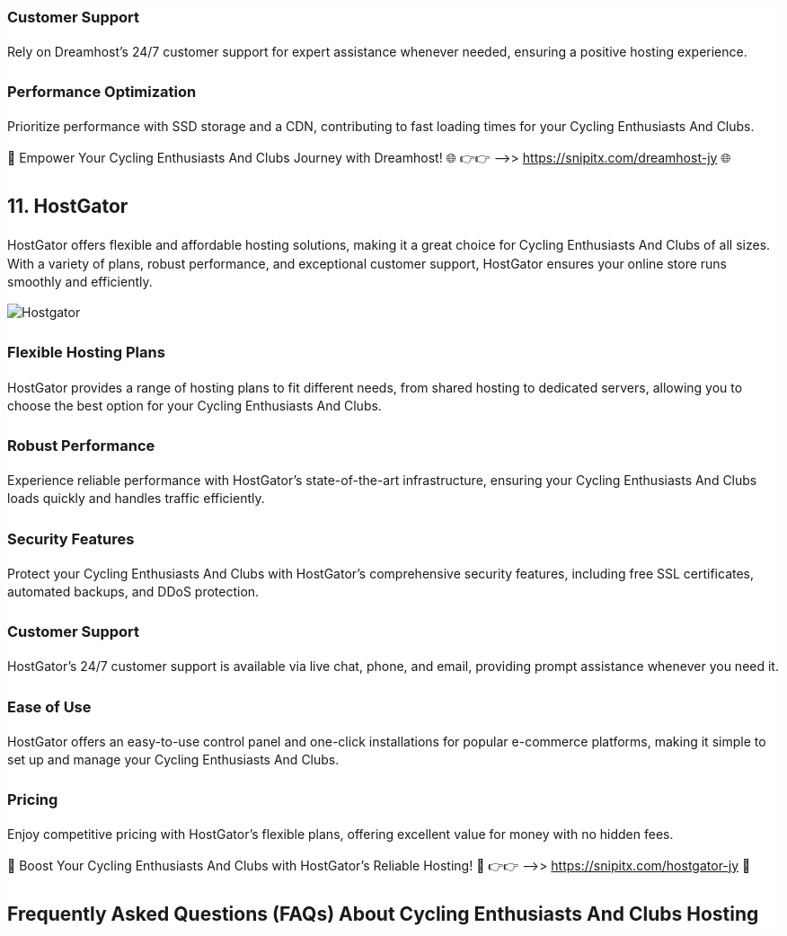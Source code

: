 ### Customer Support
Rely on Dreamhost’s 24/7 customer support for expert assistance whenever needed, ensuring a positive hosting experience.

### Performance Optimization
Prioritize performance with SSD storage and a CDN, contributing to fast loading times for your Cycling Enthusiasts And Clubs.

🚀 Empower Your Cycling Enthusiasts And Clubs Journey with Dreamhost! 🌐
👉👉 -->> https://snipitx.com/dreamhost-jy 🌐

## 11. HostGator

HostGator offers flexible and affordable hosting solutions, making it a great choice for Cycling Enthusiasts And Clubs of all sizes. With a variety of plans, robust performance, and exceptional customer support, HostGator ensures your online store runs smoothly and efficiently.

![Hostgator](https://i.imgur.com/SNC0dSu.jpeg "Hostgator Hosting")

### Flexible Hosting Plans
HostGator provides a range of hosting plans to fit different needs, from shared hosting to dedicated servers, allowing you to choose the best option for your Cycling Enthusiasts And Clubs.

### Robust Performance
Experience reliable performance with HostGator’s state-of-the-art infrastructure, ensuring your Cycling Enthusiasts And Clubs loads quickly and handles traffic efficiently.

### Security Features
Protect your Cycling Enthusiasts And Clubs with HostGator’s comprehensive security features, including free SSL certificates, automated backups, and DDoS protection.

### Customer Support
HostGator’s 24/7 customer support is available via live chat, phone, and email, providing prompt assistance whenever you need it.

### Ease of Use
HostGator offers an easy-to-use control panel and one-click installations for popular e-commerce platforms, making it simple to set up and manage your Cycling Enthusiasts And Clubs.

### Pricing
Enjoy competitive pricing with HostGator’s flexible plans, offering excellent value for money with no hidden fees.

🌟 Boost Your Cycling Enthusiasts And Clubs with HostGator’s Reliable Hosting! 🚀
👉👉 -->> https://snipitx.com/hostgator-jy 🚀

## Frequently Asked Questions (FAQs) About Cycling Enthusiasts And Clubs Hosting
